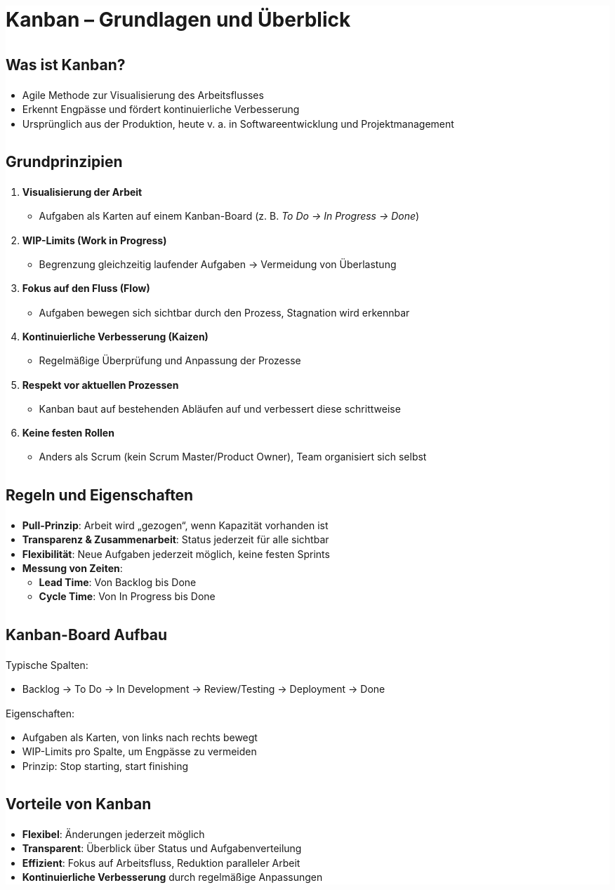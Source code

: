 # Kanban – Grundlagen und Überblick

## Was ist Kanban?
- Agile Methode zur Visualisierung des Arbeitsflusses  
- Erkennt Engpässe und fördert kontinuierliche Verbesserung  
- Ursprünglich aus der Produktion, heute v. a. in Softwareentwicklung und Projektmanagement

## Grundprinzipien

1. **Visualisierung der Arbeit**  
   - Aufgaben als Karten auf einem Kanban-Board (z. B. *To Do → In Progress → Done*)  

2. **WIP-Limits (Work in Progress)**  
   - Begrenzung gleichzeitig laufender Aufgaben → Vermeidung von Überlastung  

3. **Fokus auf den Fluss (Flow)**  
   - Aufgaben bewegen sich sichtbar durch den Prozess, Stagnation wird erkennbar  

4. **Kontinuierliche Verbesserung (Kaizen)**  
   - Regelmäßige Überprüfung und Anpassung der Prozesse  

5. **Respekt vor aktuellen Prozessen**  
   - Kanban baut auf bestehenden Abläufen auf und verbessert diese schrittweise  

6. **Keine festen Rollen**  
   - Anders als Scrum (kein Scrum Master/Product Owner), Team organisiert sich selbst  

## Regeln und Eigenschaften

- **Pull-Prinzip**: Arbeit wird „gezogen“, wenn Kapazität vorhanden ist  
- **Transparenz & Zusammenarbeit**: Status jederzeit für alle sichtbar  
- **Flexibilität**: Neue Aufgaben jederzeit möglich, keine festen Sprints  
- **Messung von Zeiten**:
  - **Lead Time**: Von Backlog bis Done
  - **Cycle Time**: Von In Progress bis Done

## Kanban-Board Aufbau

Typische Spalten:  
- Backlog → To Do → In Development → Review/Testing → Deployment → Done  

Eigenschaften:  
- Aufgaben als Karten, von links nach rechts bewegt  
- WIP-Limits pro Spalte, um Engpässe zu vermeiden  
- Prinzip: Stop starting, start finishing

## Vorteile von Kanban

- **Flexibel**: Änderungen jederzeit möglich  
- **Transparent**: Überblick über Status und Aufgabenverteilung  
- **Effizient**: Fokus auf Arbeitsfluss, Reduktion paralleler Arbeit  
- **Kontinuierliche Verbesserung** durch regelmäßige Anpassungen
